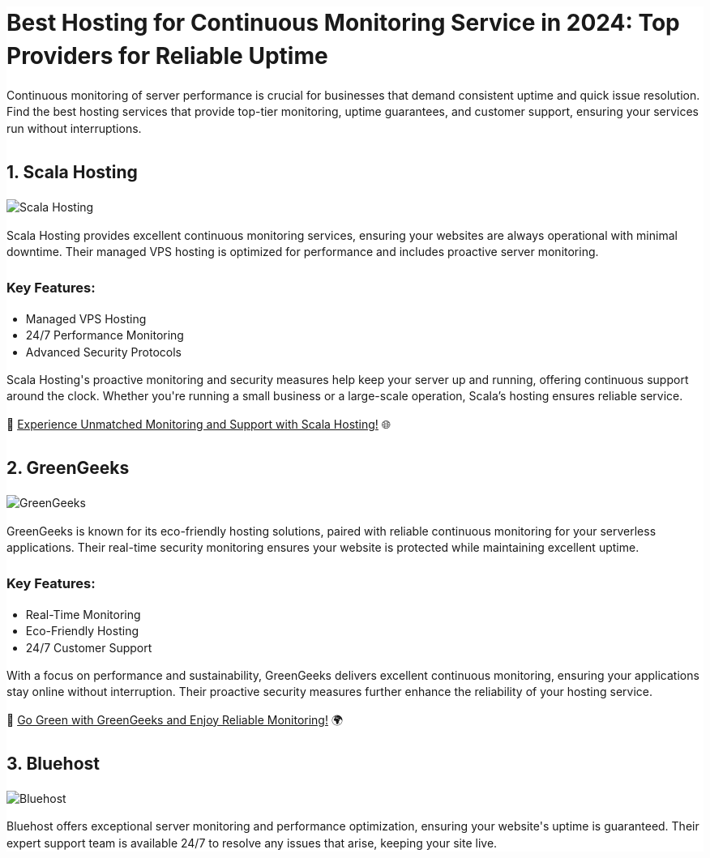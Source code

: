 # Best Hosting for Continuous Monitoring Service in 2024: Top Providers for Reliable Uptime

Continuous monitoring of server performance is crucial for businesses that demand consistent uptime and quick issue resolution. Find the best hosting services that provide top-tier monitoring, uptime guarantees, and customer support, ensuring your services run without interruptions.

## 1. Scala Hosting

![Scala Hosting](https://i.imgur.com/uJ5JIK3.png "Scala Web Hosting")

Scala Hosting provides excellent continuous monitoring services, ensuring your websites are always operational with minimal downtime. Their managed VPS hosting is optimized for performance and includes proactive server monitoring.

### Key Features:
- Managed VPS Hosting  
- 24/7 Performance Monitoring  
- Advanced Security Protocols

Scala Hosting's proactive monitoring and security measures help keep your server up and running, offering continuous support around the clock. Whether you're running a small business or a large-scale operation, Scala’s hosting ensures reliable service.

🚀 [Experience Unmatched Monitoring and Support with Scala Hosting!](https://snipitx.com/scala-jy) 🌐

## 2. GreenGeeks

![GreenGeeks](https://i.imgur.com/eEwuntu.jpg "GreenGeeks Hosting")

GreenGeeks is known for its eco-friendly hosting solutions, paired with reliable continuous monitoring for your serverless applications. Their real-time security monitoring ensures your website is protected while maintaining excellent uptime.

### Key Features:
- Real-Time Monitoring  
- Eco-Friendly Hosting  
- 24/7 Customer Support  

With a focus on performance and sustainability, GreenGeeks delivers excellent continuous monitoring, ensuring your applications stay online without interruption. Their proactive security measures further enhance the reliability of your hosting service.

🌿 [Go Green with GreenGeeks and Enjoy Reliable Monitoring!](https://snipitx.com/greengeeks-jy) 🌍

## 3. Bluehost

![Bluehost](https://i.imgur.com/PasFF9E.jpeg "Bluehost Hosting")

Bluehost offers exceptional server monitoring and performance optimization, ensuring your website's uptime is guaranteed. Their expert support team is available 24/7 to resolve any issues that arise, keeping your site live.
